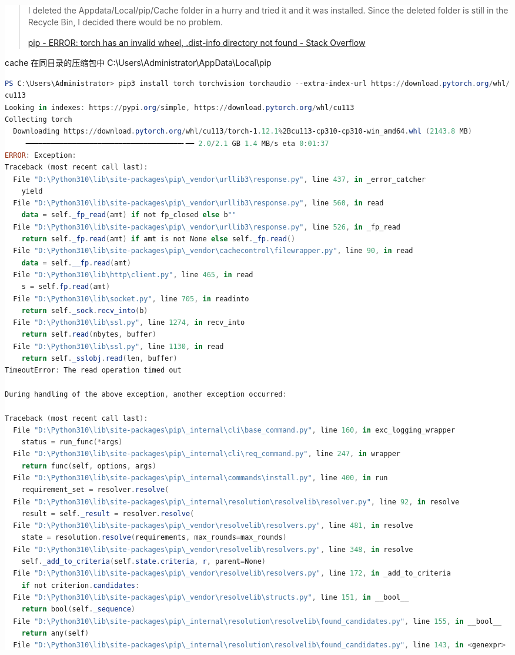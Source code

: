 >    I deleted the Appdata/Local/pip/Cache folder in a hurry and tried it and it was installed. Since the deleted folder is still in the Recycle Bin, I decided there would be no problem.
>
>   [pip \- ERROR: torch has an invalid wheel, \.dist\-info directory not found \- Stack Overflow](https://stackoverflow.com/questions/65191751/error-torch-has-an-invalid-wheel-dist-info-directory-not-found)

cache 在同目录的压缩包中 C:\Users\Administrator\AppData\Local\pip

```powershell
PS C:\Users\Administrator> pip3 install torch torchvision torchaudio --extra-index-url https://download.pytorch.org/whl/cu113
Looking in indexes: https://pypi.org/simple, https://download.pytorch.org/whl/cu113
Collecting torch
  Downloading https://download.pytorch.org/whl/cu113/torch-1.12.1%2Bcu113-cp310-cp310-win_amd64.whl (2143.8 MB)
     ━━━━━━━━━━━━━━━━━━━━━━━━━━━━━━━━━━━━━╸━━ 2.0/2.1 GB 1.4 MB/s eta 0:01:37
ERROR: Exception:
Traceback (most recent call last):
  File "D:\Python310\lib\site-packages\pip\_vendor\urllib3\response.py", line 437, in _error_catcher
    yield
  File "D:\Python310\lib\site-packages\pip\_vendor\urllib3\response.py", line 560, in read
    data = self._fp_read(amt) if not fp_closed else b""
  File "D:\Python310\lib\site-packages\pip\_vendor\urllib3\response.py", line 526, in _fp_read
    return self._fp.read(amt) if amt is not None else self._fp.read()
  File "D:\Python310\lib\site-packages\pip\_vendor\cachecontrol\filewrapper.py", line 90, in read
    data = self.__fp.read(amt)
  File "D:\Python310\lib\http\client.py", line 465, in read
    s = self.fp.read(amt)
  File "D:\Python310\lib\socket.py", line 705, in readinto
    return self._sock.recv_into(b)
  File "D:\Python310\lib\ssl.py", line 1274, in recv_into
    return self.read(nbytes, buffer)
  File "D:\Python310\lib\ssl.py", line 1130, in read
    return self._sslobj.read(len, buffer)
TimeoutError: The read operation timed out

During handling of the above exception, another exception occurred:

Traceback (most recent call last):
  File "D:\Python310\lib\site-packages\pip\_internal\cli\base_command.py", line 160, in exc_logging_wrapper
    status = run_func(*args)
  File "D:\Python310\lib\site-packages\pip\_internal\cli\req_command.py", line 247, in wrapper
    return func(self, options, args)
  File "D:\Python310\lib\site-packages\pip\_internal\commands\install.py", line 400, in run
    requirement_set = resolver.resolve(
  File "D:\Python310\lib\site-packages\pip\_internal\resolution\resolvelib\resolver.py", line 92, in resolve
    result = self._result = resolver.resolve(
  File "D:\Python310\lib\site-packages\pip\_vendor\resolvelib\resolvers.py", line 481, in resolve
    state = resolution.resolve(requirements, max_rounds=max_rounds)
  File "D:\Python310\lib\site-packages\pip\_vendor\resolvelib\resolvers.py", line 348, in resolve
    self._add_to_criteria(self.state.criteria, r, parent=None)
  File "D:\Python310\lib\site-packages\pip\_vendor\resolvelib\resolvers.py", line 172, in _add_to_criteria
    if not criterion.candidates:
  File "D:\Python310\lib\site-packages\pip\_vendor\resolvelib\structs.py", line 151, in __bool__
    return bool(self._sequence)
  File "D:\Python310\lib\site-packages\pip\_internal\resolution\resolvelib\found_candidates.py", line 155, in __bool__
    return any(self)
  File "D:\Python310\lib\site-packages\pip\_internal\resolution\resolvelib\found_candidates.py", line 143, in <genexpr>
```